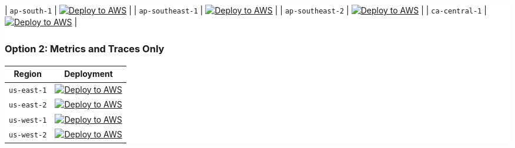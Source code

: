 | `ap-south-1`     | [![Deploy to AWS](https://dytvr9ot2sszz.cloudfront.net/logz-docs/lights/LightS-button.png)](https://console.aws.amazon.com/cloudformation/home?region=ap-south-1#/stacks/create/review?templateURL=https://logzio-aws-integrations-ap-south-1.s3.amazonaws.com/ecs-fargate/ecs-fargate-0.0.2/sam-template.yaml&stackName=logzio-ecs-fargate&param_logzioLogsToken=<<LOG-SHIPPING-TOKEN>>&param_LogzioTracingToken=<<TRACING-SHIPPING-TOKEN>>&param_LogzioMetricsToken=<<METRICS-SHIPPING-TOKEN>>&param_logzioListener=https://aws-firehose-logs-<<LISTENER-HOST>>&param_LogzioRegion=<<LOGZIO_ACCOUNT_REGION_CODE>>&param_LogzioListenerUrl=https://<<LISTENER-HOST>>:8053)         |
| `ap-southeast-1` | [![Deploy to AWS](https://dytvr9ot2sszz.cloudfront.net/logz-docs/lights/LightS-button.png)](https://console.aws.amazon.com/cloudformation/home?region=ap-southeast-1#/stacks/create/review?templateURL=https://logzio-aws-integrations-ap-southeast-1.s3.amazonaws.com/ecs-fargate/ecs-fargate-0.0.2/sam-template.yaml&stackName=logzio-ecs-fargate&param_logzioLogsToken=<<LOG-SHIPPING-TOKEN>>&param_LogzioTracingToken=<<TRACING-SHIPPING-TOKEN>>&param_LogzioMetricsToken=<<METRICS-SHIPPING-TOKEN>>&param_logzioListener=https://aws-firehose-logs-<<LISTENER-HOST>>&param_LogzioRegion=<<LOGZIO_ACCOUNT_REGION_CODE>>&param_LogzioListenerUrl=https://<<LISTENER-HOST>>:8053) |
| `ap-southeast-2` | [![Deploy to AWS](https://dytvr9ot2sszz.cloudfront.net/logz-docs/lights/LightS-button.png)](https://console.aws.amazon.com/cloudformation/home?region=ap-southeast-2#/stacks/create/review?templateURL=https://logzio-aws-integrations-ap-southeast-2.s3.amazonaws.com/ecs-fargate/ecs-fargate-0.0.2/sam-template.yaml&stackName=logzio-ecs-fargate&param_logzioLogsToken=<<LOG-SHIPPING-TOKEN>>&param_LogzioTracingToken=<<TRACING-SHIPPING-TOKEN>>&param_LogzioMetricsToken=<<METRICS-SHIPPING-TOKEN>>&param_logzioListener=https://aws-firehose-logs-<<LISTENER-HOST>>&param_LogzioRegion=<<LOGZIO_ACCOUNT_REGION_CODE>>&param_LogzioListenerUrl=https://<<LISTENER-HOST>>:8053) |
| `ca-central-1`   | [![Deploy to AWS](https://dytvr9ot2sszz.cloudfront.net/logz-docs/lights/LightS-button.png)](https://console.aws.amazon.com/cloudformation/home?region=ca-central-1#/stacks/create/review?templateURL=https://logzio-aws-integrations-ca-central-1.s3.amazonaws.com/ecs-fargate/ecs-fargate-0.0.2/sam-template.yaml&stackName=logzio-ecs-fargate&param_logzioLogsToken=<<LOG-SHIPPING-TOKEN>>&param_LogzioTracingToken=<<TRACING-SHIPPING-TOKEN>>&param_LogzioMetricsToken=<<METRICS-SHIPPING-TOKEN>>&param_logzioListener=https://aws-firehose-logs-<<LISTENER-HOST>>&param_LogzioRegion=<<LOGZIO_ACCOUNT_REGION_CODE>>&param_LogzioListenerUrl=https://<<LISTENER-HOST>>:8053)     |


### Option 2: Metrics and Traces Only

| Region           | Deployment                                                                                                                                                                                                                                                                                                                                           |
|------------------|------------------------------------------------------------------------------------------------------------------------------------------------------------------------------------------------------------------------------------------------------------------------------------------------------------------------------------------------------|
| `us-east-1`      | [![Deploy to AWS](https://dytvr9ot2sszz.cloudfront.net/logz-docs/lights/LightS-button.png)](https://console.aws.amazon.com/cloudformation/home?region=us-east-1#/stacks/create/review?templateURL=https://logzio-aws-integrations-us-east-1.s3.amazonaws.com/ecs-fargate/ecs-fargate_collector-0.0.1/sam-template.yaml&stackName=logzio-ecs-fargate&param_LogzioTracingToken=<<TRACING-SHIPPING-TOKEN>>&param_LogzioMetricsToken=<<METRICS-SHIPPING-TOKEN>>&param_LogzioRegion=<<LOGZIO_ACCOUNT_REGION_CODE>>&param_LogzioListenerUrl=https://<<LISTENER-HOST>>:8053)           |
| `us-east-2`      | [![Deploy to AWS](https://dytvr9ot2sszz.cloudfront.net/logz-docs/lights/LightS-button.png)](https://console.aws.amazon.com/cloudformation/home?region=us-east-2#/stacks/create/review?templateURL=https://logzio-aws-integrations-us-east-2.s3.amazonaws.com/ecs-fargate/ecs-fargate_collector-0.0.1/sam-template.yaml&stackName=logzio-ecs-fargate&param_LogzioTracingToken=<<TRACING-SHIPPING-TOKEN>>&param_LogzioMetricsToken=<<METRICS-SHIPPING-TOKEN>>&param_LogzioRegion=<<LOGZIO_ACCOUNT_REGION_CODE>>&param_LogzioListenerUrl=https://<<LISTENER-HOST>>:8053)           |
| `us-west-1`      | [![Deploy to AWS](https://dytvr9ot2sszz.cloudfront.net/logz-docs/lights/LightS-button.png)](https://console.aws.amazon.com/cloudformation/home?region=us-west-1#/stacks/create/review?templateURL=https://logzio-aws-integrations-us-west-1.s3.amazonaws.com/ecs-fargate/ecs-fargate_collector-0.0.1/sam-template.yaml&stackName=logzio-ecs-fargate&param_LogzioTracingToken=<<TRACING-SHIPPING-TOKEN>>&param_LogzioMetricsToken=<<METRICS-SHIPPING-TOKEN>>&param_LogzioRegion=<<LOGZIO_ACCOUNT_REGION_CODE>>&param_LogzioListenerUrl=https://<<LISTENER-HOST>>:8053)           |
| `us-west-2`      | [![Deploy to AWS](https://dytvr9ot2sszz.cloudfront.net/logz-docs/lights/LightS-button.png)](https://console.aws.amazon.com/cloudformation/home?region=us-west-2#/stacks/create/review?templateURL=https://logzio-aws-integrations-us-west-2.s3.amazonaws.com/ecs-fargate/ecs-fargate_collector-0.0.1/sam-template.yaml&stackName=logzio-ecs-fargate&param_LogzioTracingToken=<<TRACING-SHIPPING-TOKEN>>&param_LogzioMetricsToken=<<METRICS-SHIPPING-TOKEN>>&param_LogzioRegion=<<LOGZIO_ACCOUNT_REGION_CODE>>&param_LogzioListenerUrl=https://<<LISTENER-HOST>>:8053)           |